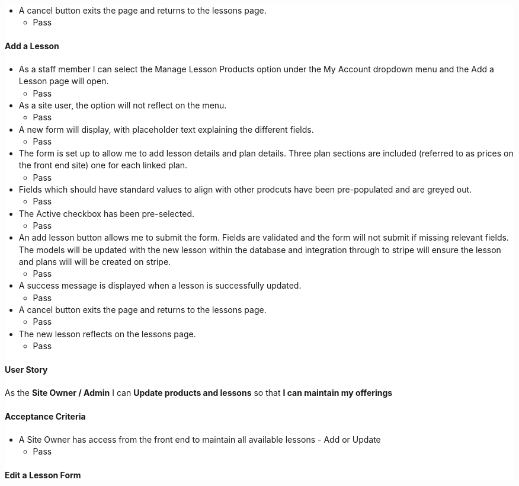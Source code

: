 * A cancel button exits the page and returns to the lessons page.
    * Pass
    

#### Add a Lesson

* As a staff member I can select the Manage Lesson Products option under the My Account dropdown menu and the Add a Lesson page will open.
    * Pass
* As a site user, the option will not reflect on the menu.
    * Pass
* A new form will display, with placeholder text explaining the different fields.
    * Pass
* The form is set up to allow me to add lesson details and plan details. Three plan sections are included (referred to as prices on the front end site) one for each linked plan.
    * Pass
* Fields which should have standard values to align with other prodcuts have been pre-populated and are greyed out.
    * Pass
* The Active checkbox has been pre-selected.
    * Pass
* An add lesson button allows me to submit the form. Fields are validated and the form will not submit if missing relevant fields. The models will be updated with the new lesson within the database and integration through to stripe will ensure the lesson and plans will will be created on stripe.
    * Pass
* A success message is displayed when a lesson is successfully updated.
    * Pass
* A cancel button exits the page and returns to the lessons page.
    * Pass
* The new lesson reflects on the lessons page.
    * Pass
    

#### User Story

As the **Site Owner / Admin** I can **Update products and lessons** so that **I can maintain my offerings**
  
#### Acceptance Criteria
  
* A Site Owner has access from the front end to maintain all available lessons - Add or Update
    * Pass


#### Edit a Lesson Form

